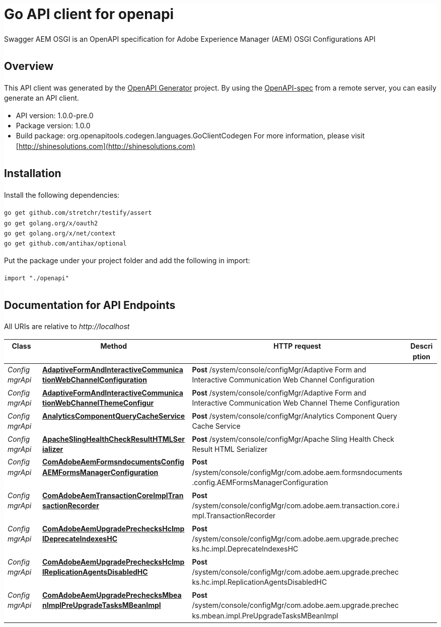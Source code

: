 # Go API client for openapi

Swagger AEM OSGI is an OpenAPI specification for Adobe Experience Manager (AEM) OSGI Configurations API

## Overview
This API client was generated by the [OpenAPI Generator](https://openapi-generator.tech) project.  By using the [OpenAPI-spec](https://www.openapis.org/) from a remote server, you can easily generate an API client.

- API version: 1.0.0-pre.0
- Package version: 1.0.0
- Build package: org.openapitools.codegen.languages.GoClientCodegen
For more information, please visit [http://shinesolutions.com](http://shinesolutions.com)

## Installation

Install the following dependencies:
```
go get github.com/stretchr/testify/assert
go get golang.org/x/oauth2
go get golang.org/x/net/context
go get github.com/antihax/optional
```

Put the package under your project folder and add the following in import:
```golang
import "./openapi"
```

## Documentation for API Endpoints

All URIs are relative to *http://localhost*

Class | Method | HTTP request | Description
------------ | ------------- | ------------- | -------------
*ConfigmgrApi* | [**AdaptiveFormAndInteractiveCommunicationWebChannelConfiguration**](docs/ConfigmgrApi.md#adaptiveformandinteractivecommunicationwebchannelconfiguration) | **Post** /system/console/configMgr/Adaptive Form and Interactive Communication Web Channel Configuration | 
*ConfigmgrApi* | [**AdaptiveFormAndInteractiveCommunicationWebChannelThemeConfigur**](docs/ConfigmgrApi.md#adaptiveformandinteractivecommunicationwebchannelthemeconfigur) | **Post** /system/console/configMgr/Adaptive Form and Interactive Communication Web Channel Theme Configuration | 
*ConfigmgrApi* | [**AnalyticsComponentQueryCacheService**](docs/ConfigmgrApi.md#analyticscomponentquerycacheservice) | **Post** /system/console/configMgr/Analytics Component Query Cache Service | 
*ConfigmgrApi* | [**ApacheSlingHealthCheckResultHTMLSerializer**](docs/ConfigmgrApi.md#apacheslinghealthcheckresulthtmlserializer) | **Post** /system/console/configMgr/Apache Sling Health Check Result HTML Serializer | 
*ConfigmgrApi* | [**ComAdobeAemFormsndocumentsConfigAEMFormsManagerConfiguration**](docs/ConfigmgrApi.md#comadobeaemformsndocumentsconfigaemformsmanagerconfiguration) | **Post** /system/console/configMgr/com.adobe.aem.formsndocuments.config.AEMFormsManagerConfiguration | 
*ConfigmgrApi* | [**ComAdobeAemTransactionCoreImplTransactionRecorder**](docs/ConfigmgrApi.md#comadobeaemtransactioncoreimpltransactionrecorder) | **Post** /system/console/configMgr/com.adobe.aem.transaction.core.impl.TransactionRecorder | 
*ConfigmgrApi* | [**ComAdobeAemUpgradePrechecksHcImplDeprecateIndexesHC**](docs/ConfigmgrApi.md#comadobeaemupgradeprecheckshcimpldeprecateindexeshc) | **Post** /system/console/configMgr/com.adobe.aem.upgrade.prechecks.hc.impl.DeprecateIndexesHC | 
*ConfigmgrApi* | [**ComAdobeAemUpgradePrechecksHcImplReplicationAgentsDisabledHC**](docs/ConfigmgrApi.md#comadobeaemupgradeprecheckshcimplreplicationagentsdisabledhc) | **Post** /system/console/configMgr/com.adobe.aem.upgrade.prechecks.hc.impl.ReplicationAgentsDisabledHC | 
*ConfigmgrApi* | [**ComAdobeAemUpgradePrechecksMbeanImplPreUpgradeTasksMBeanImpl**](docs/ConfigmgrApi.md#comadobeaemupgradeprechecksmbeanimplpreupgradetasksmbeanimpl) | **Post** /system/console/configMgr/com.adobe.aem.upgrade.prechecks.mbean.impl.PreUpgradeTasksMBeanImpl | 